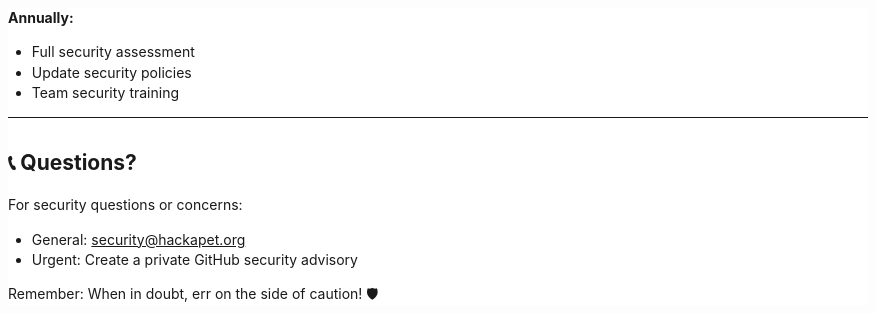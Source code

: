 **Annually:**
- Full security assessment
- Update security policies
- Team security training

---

## 📞 Questions?

For security questions or concerns:
- General: security@hackapet.org
- Urgent: Create a private GitHub security advisory

Remember: When in doubt, err on the side of caution! 🛡️